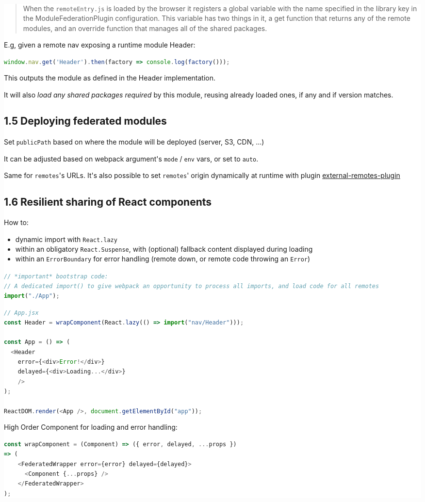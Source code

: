 > When the `remoteEntry.js` is loaded by the browser it registers a global variable with the name specified in the library key in the ModuleFederationPlugin configuration. This variable has two things in it, a get function that returns any of the remote modules, and an override function that manages all of the shared packages.

E.g, given a remote nav exposing a runtime module Header:

```javascript
window.nav.get('Header').then(factory => console.log(factory()));
```

This outputs the module as defined in the Header implementation. 

It will also *load any shared packages required* by this module, reusing already loaded ones, if any and if version matches.

## 1.5 Deploying federated modules

Set `publicPath` based on where the module will be deployed (server, S3, CDN, ...)

It can be adjusted based on webpack argument's `mode` / `env` vars, or set to `auto`.

Same for `remotes`'s URLs. It's also possible to set `remotes`' origin dynamically at runtime with plugin [external-remotes-plugin](https://github.com/module-federation/external-remotes-plugin)

## 1.6 Resilient sharing of React components

How to:
- dynamic import with `React.lazy`
- within an obligatory `React.Suspense`, with (optional) fallback content displayed during loading
- within an `ErrorBoundary` for error handling (remote down, or remote code throwing an `Error`)

```javascript
// *important* bootstrap code:
// A dedicated import() to give webpack an opportunity to process all imports, and load code for all remotes
import("./App");
```

```javascript
// App.jsx
const Header = wrapComponent(React.lazy(() => import("nav/Header")));

const App = () => (
  <Header
    error={<div>Error!</div>}
    delayed={<div>Loading...</div>}
    />
);

ReactDOM.render(<App />, document.getElementById("app"));
```

High Order Component for loading and error handling:
```javascript
const wrapComponent = (Component) => ({ error, delayed, ...props }) 
=> (
    <FederatedWrapper error={error} delayed={delayed}>
      <Component {...props} />
    </FederatedWrapper>
);
```
